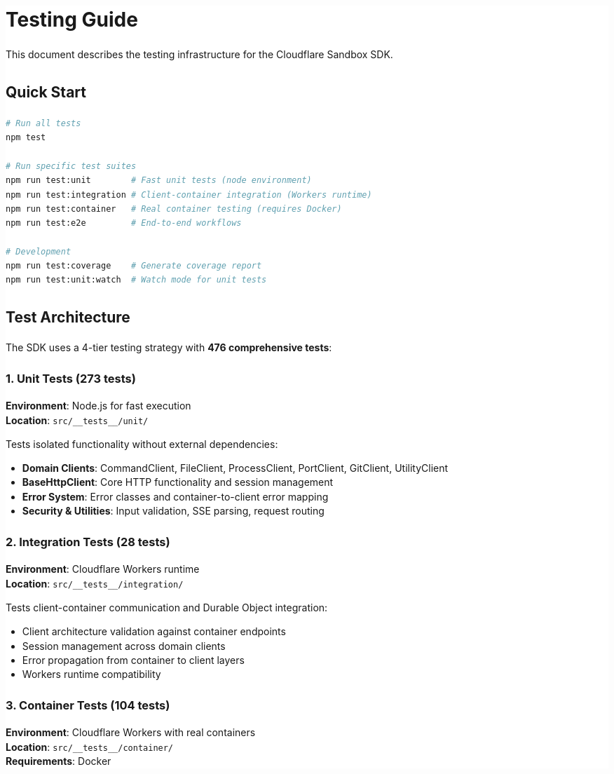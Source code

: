 # Testing Guide

This document describes the testing infrastructure for the Cloudflare Sandbox SDK.

## Quick Start

```bash
# Run all tests
npm test

# Run specific test suites
npm run test:unit        # Fast unit tests (node environment)
npm run test:integration # Client-container integration (Workers runtime)
npm run test:container   # Real container testing (requires Docker)
npm run test:e2e         # End-to-end workflows

# Development
npm run test:coverage    # Generate coverage report
npm run test:unit:watch  # Watch mode for unit tests
```

## Test Architecture

The SDK uses a 4-tier testing strategy with **476 comprehensive tests**:

### 1. Unit Tests (273 tests)
**Environment**: Node.js for fast execution  
**Location**: `src/__tests__/unit/`

Tests isolated functionality without external dependencies:
- **Domain Clients**: CommandClient, FileClient, ProcessClient, PortClient, GitClient, UtilityClient
- **BaseHttpClient**: Core HTTP functionality and session management
- **Error System**: Error classes and container-to-client error mapping
- **Security & Utilities**: Input validation, SSE parsing, request routing

### 2. Integration Tests (28 tests)
**Environment**: Cloudflare Workers runtime  
**Location**: `src/__tests__/integration/`

Tests client-container communication and Durable Object integration:
- Client architecture validation against container endpoints
- Session management across domain clients
- Error propagation from container to client layers
- Workers runtime compatibility

### 3. Container Tests (104 tests)
**Environment**: Cloudflare Workers with real containers  
**Location**: `src/__tests__/container/`  
**Requirements**: Docker
